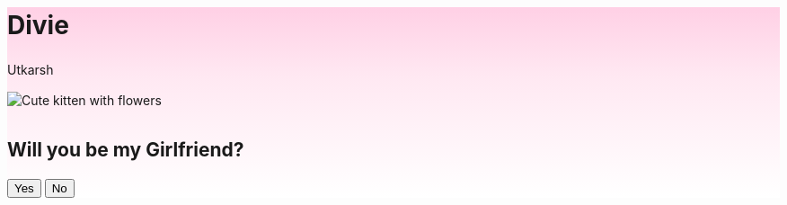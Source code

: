 # Divie
Utkarsh
<!DOCTYPE html>
<html lang="en">
<head>
  <meta charset="UTF-8">
  <meta name="viewport" content="width=device-width, initial-scale=1.0">
  <title>Valentines Day</title>
  <script src="https://cdn.tailwindcss.com"></script>
  <style>
    .gradient-background {
      background: rgb(255, 208, 229);
      background: linear-gradient(180deg, rgba(255, 208, 229, 1) 0%, rgba(255, 232, 242, 1) 36%, rgba(255, 255, 255, 1) 100%);
    }

    .bounce2 {
      animation: bounce2 2s ease infinite;
    }

    @keyframes bounce2 {
      0%, 20%, 50%, 80%, 100% {
        transform: translateY(0);
      }
      40% {
        transform: translateY(-20px);
      }
      60% {
        transform: translateY(-10px);
      }
    }
  </style>
</head>
<body class="gradient-background">
  <div class="flex items-center justify-center h-screen">
    <div class="flex flex-col items-center p-4">
      <img id="imageDisplay" src="https://imgs.search.brave.com/8x-T7tRAk6tOBu5OKz3brC_VqMTZI65-ypjqe2iGggA/rs:fit:500:0:0:0/g:ce/aHR0cHM6Ly9tZWRp/YS5nZXR0eWltYWdl/cy5jb20vaWQvMjAw/MjI0MTA2LTAwMS9w/aG90by9raXR0ZW4t/aW4tZmxvd2Vycy5q/cGc_cz02MTJ4NjEy/Jnc9MCZrPTIwJmM9/VDFtYWNXZkVibWZl/NVpFZUFsQVk5SExu/T0pFaC1vNTVPbDFq/NXNMU3pUND0" alt="Cute kitten with flowers" class="rounded-md h-[300px]" style="object-fit: cover;" />
      <h2 id="valentineQuestion" class="text-4xl font-bold italic text-[#bd1e59] my-4">Will you be my Girlfriend?</h2>
      <div class="flex gap-4 pt-[20px] items-center" id="responseButtons">
        <button id="yesButton"
          class="bounce2 inline-flex items-center justify-center whitespace-nowrap rounded-md text-[20px] font-medium disabled:pointer-events-none disabled:opacity-50 hover:bg-green-400 min-h-12 min-w-[75px] px-4 py-2 bg-green-500 text-white transition">
          Yes
        </button>
        <button id="noButton"
          class="inline-flex items-center justify-center whitespace-nowrap rounded-md text-[20px] font-medium transition disabled:pointer-events-none disabled:opacity-50 hover:bg-red-700 h-12 min-w-[75px] w-auto px-4 py-2 bg-red-500 text-white">
          No
        </button>
      </div>
    </div>
  </div>
